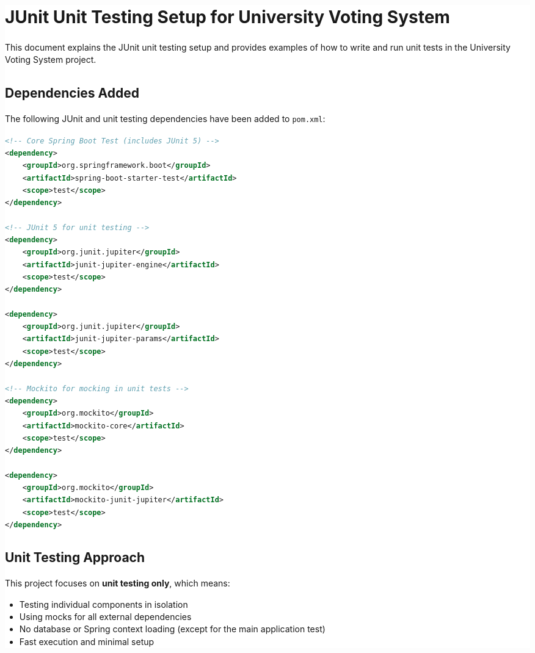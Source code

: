 # JUnit Unit Testing Setup for University Voting System

This document explains the JUnit unit testing setup and provides examples of how to write and run unit tests in the University Voting System project.

## Dependencies Added

The following JUnit and unit testing dependencies have been added to `pom.xml`:

```xml
<!-- Core Spring Boot Test (includes JUnit 5) -->
<dependency>
    <groupId>org.springframework.boot</groupId>
    <artifactId>spring-boot-starter-test</artifactId>
    <scope>test</scope>
</dependency>

<!-- JUnit 5 for unit testing -->
<dependency>
    <groupId>org.junit.jupiter</groupId>
    <artifactId>junit-jupiter-engine</artifactId>
    <scope>test</scope>
</dependency>

<dependency>
    <groupId>org.junit.jupiter</groupId>
    <artifactId>junit-jupiter-params</artifactId>
    <scope>test</scope>
</dependency>

<!-- Mockito for mocking in unit tests -->
<dependency>
    <groupId>org.mockito</groupId>
    <artifactId>mockito-core</artifactId>
    <scope>test</scope>
</dependency>

<dependency>
    <groupId>org.mockito</groupId>
    <artifactId>mockito-junit-jupiter</artifactId>
    <scope>test</scope>
</dependency>
```

## Unit Testing Approach

This project focuses on **unit testing only**, which means:
- Testing individual components in isolation
- Using mocks for all external dependencies
- No database or Spring context loading (except for the main application test)
- Fast execution and minimal setup
